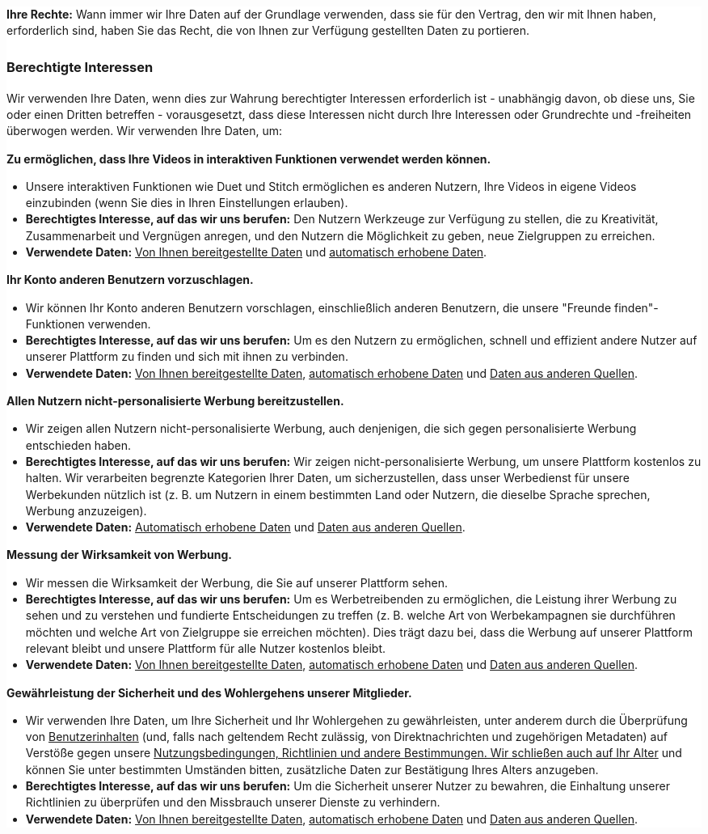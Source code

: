 
**Ihre Rechte:** Wann immer wir Ihre Daten auf der Grundlage verwenden, dass sie für den Vertrag, den wir mit Ihnen haben, erforderlich sind, haben Sie das Recht, die von Ihnen zur Verfügung gestellten Daten zu portieren.

### **Berechtigte Interessen**

Wir verwenden Ihre Daten, wenn dies zur Wahrung berechtigter Interessen erforderlich ist - unabhängig davon, ob diese uns, Sie oder einen Dritten betreffen - vorausgesetzt, dass diese Interessen nicht durch Ihre Interessen oder Grundrechte und -freiheiten überwogen werden. Wir verwenden Ihre Daten, um:

**Zu ermöglichen, dass Ihre Videos in interaktiven Funktionen verwendet werden können.**

*   Unsere interaktiven Funktionen wie Duet und Stitch ermöglichen es anderen Nutzern, Ihre Videos in eigene Videos einzubinden (wenn Sie dies in Ihren Einstellungen erlauben).
*   **Berechtigtes Interesse, auf das wir uns berufen:** Den Nutzern Werkzeuge zur Verfügung zu stellen, die zu Kreativität, Zusammenarbeit und Vergnügen anregen, und den Nutzern die Möglichkeit zu geben, neue Zielgruppen zu erreichen.
*   **Verwendete Daten:** [Von Ihnen bereitgestellte Daten](#info-you-provide) und [automatisch erhobene Daten](#auto-collect-info).

**Ihr Konto anderen Benutzern vorzuschlagen.**

*   Wir können Ihr Konto anderen Benutzern vorschlagen, einschließlich anderen Benutzern, die unsere "Freunde finden"-Funktionen verwenden.
*   **Berechtigtes Interesse, auf das wir uns berufen:** Um es den Nutzern zu ermöglichen, schnell und effizient andere Nutzer auf unserer Plattform zu finden und sich mit ihnen zu verbinden.
*   **Verwendete Daten:** [Von Ihnen bereitgestellte Daten](#info-you-provide), [automatisch erhobene Daten](#auto-collect-info) und [Daten aus anderen Quellen](#info-from-other).

**Allen Nutzern nicht-personalisierte Werbung bereitzustellen.**

*   Wir zeigen allen Nutzern nicht-personalisierte Werbung, auch denjenigen, die sich gegen personalisierte Werbung entschieden haben.
*   **Berechtigtes Interesse, auf das wir uns berufen:** Wir zeigen nicht-personalisierte Werbung, um unsere Plattform kostenlos zu halten. Wir verarbeiten begrenzte Kategorien Ihrer Daten, um sicherzustellen, dass unser Werbedienst für unsere Werbekunden nützlich ist (z. B. um Nutzern in einem bestimmten Land oder Nutzern, die dieselbe Sprache sprechen, Werbung anzuzeigen).
*   **Verwendete Daten:** [Automatisch erhobene Daten](#auto-collect-info) und [Daten aus anderen Quellen](#info-from-other).

**Messung der Wirksamkeit von Werbung.**

*   Wir messen die Wirksamkeit der Werbung, die Sie auf unserer Plattform sehen.
*   **Berechtigtes Interesse, auf das wir uns berufen:** Um es Werbetreibenden zu ermöglichen, die Leistung ihrer Werbung zu sehen und zu verstehen und fundierte Entscheidungen zu treffen (z. B. welche Art von Werbekampagnen sie durchführen möchten und welche Art von Zielgruppe sie erreichen möchten). Dies trägt dazu bei, dass die Werbung auf unserer Plattform relevant bleibt und unsere Plattform für alle Nutzer kostenlos bleibt.
*   **Verwendete Daten:** [Von Ihnen bereitgestellte Daten](#info-you-provide), [automatisch erhobene Daten](#auto-collect-info) und [Daten aus anderen Quellen](#info-from-other).

**Gewährleistung der Sicherheit und des Wohlergehens unserer Mitglieder.**

*   Wir verwenden Ihre Daten, um Ihre Sicherheit und Ihr Wohlergehen zu gewährleisten, unter anderem durch die Überprüfung von [Benutzerinhalten](#user-content) (und, falls nach geltendem Recht zulässig, von Direktnachrichten und zugehörigen Metadaten) auf Verstöße gegen unsere [Nutzungsbedingungen, Richtlinien und andere Bestimmungen. Wir schließen auch auf Ihr Alter](https://www.tiktok.com/community-guidelines?lang=de) und können Sie unter bestimmten Umständen bitten, zusätzliche Daten zur Bestätigung Ihres Alters anzugeben.
*   **Berechtigtes Interesse, auf das wir uns berufen:** Um die Sicherheit unserer Nutzer zu bewahren, die Einhaltung unserer Richtlinien zu überprüfen und den Missbrauch unserer Dienste zu verhindern.
*   **Verwendete Daten:** [Von Ihnen bereitgestellte Daten](#info-you-provide), [automatisch erhobene Daten](#auto-collect-info) und [Daten aus anderen Quellen](#info-from-other).
